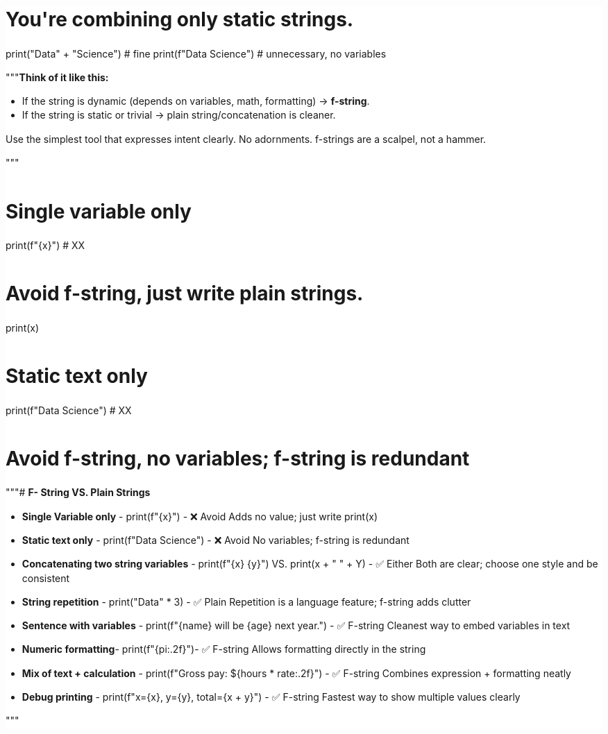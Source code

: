 # You're combining only static strings.

print("Data" + "Science")   # fine
print(f"Data Science")      # unnecessary, no variables

"""**Think of it like this:**


*   If the string is dynamic (depends on variables, math, formatting) -> **f-string**.
*   If the string is static or trivial -> plain string/concatenation is cleaner.

Use the simplest tool that expresses intent clearly. No adornments. f-strings are a scalpel, not a hammer.

"""

# Single variable only
print(f"{x}")  # XX
# Avoid f-string, just write plain strings.
print(x)

# Static text only
print(f"Data Science")  # XX
# Avoid f-string, no variables; f-string is redundant

"""# **F- String VS. Plain Strings**

*  **Single Variable only** - print(f"{x}") - ❌ Avoid
Adds no value; just write print(x)

*   **Static text only** - print(f"Data Science") - ❌ Avoid
No variables; f-string is redundant


*   **Concatenating two string variables** - print(f"{x} {y}") VS. print(x + " " + Y) - ✅ Either
Both are clear; choose one style and be consistent


*   **String repetition** - print("Data" * 3) - ✅ Plain
Repetition is a language feature; f-string adds clutter


*   **Sentence with variables** - print(f"{name} will be {age} next year.") - ✅ F-string
Cleanest way to embed variables in text


*  **Numeric formatting**- print(f"{pi:.2f}")- ✅ F-string
Allows formatting directly in the string


*   **Mix of text + calculation** - print(f"Gross pay: ${hours * rate:.2f}") - ✅ F-string
Combines expression + formatting neatly


*   **Debug printing** - print(f"x={x}, y={y}, total={x + y}") - ✅ F-string
Fastest way to show multiple values clearly













"""

